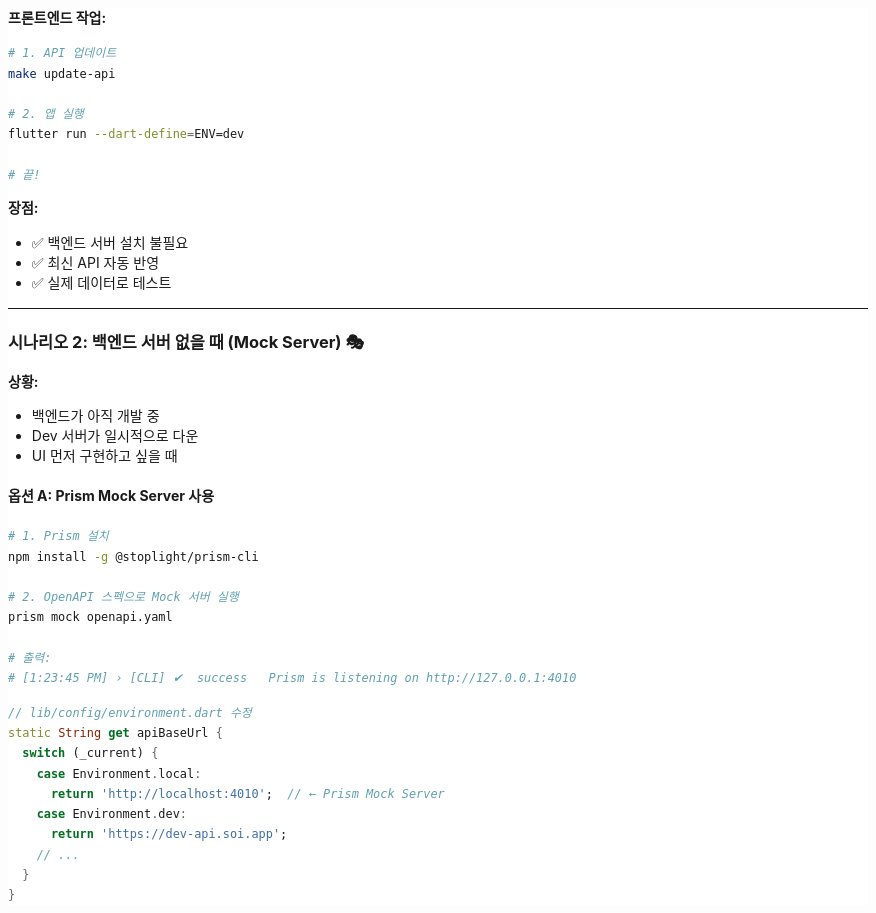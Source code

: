 ```
```

**프론트엔드 작업:**

```bash
# 1. API 업데이트
make update-api

# 2. 앱 실행
flutter run --dart-define=ENV=dev

# 끝!
```

**장점:**

- ✅ 백엔드 서버 설치 불필요
- ✅ 최신 API 자동 반영
- ✅ 실제 데이터로 테스트

---

### 시나리오 2: 백엔드 서버 없을 때 (Mock Server) 🎭

**상황:**

- 백엔드가 아직 개발 중
- Dev 서버가 일시적으로 다운
- UI 먼저 구현하고 싶을 때

#### 옵션 A: Prism Mock Server 사용

```bash
# 1. Prism 설치
npm install -g @stoplight/prism-cli

# 2. OpenAPI 스펙으로 Mock 서버 실행
prism mock openapi.yaml

# 출력:
# [1:23:45 PM] › [CLI] ✔  success   Prism is listening on http://127.0.0.1:4010
```

```dart
// lib/config/environment.dart 수정
static String get apiBaseUrl {
  switch (_current) {
    case Environment.local:
      return 'http://localhost:4010';  // ← Prism Mock Server
    case Environment.dev:
      return 'https://dev-api.soi.app';
    // ...
  }
}
```
